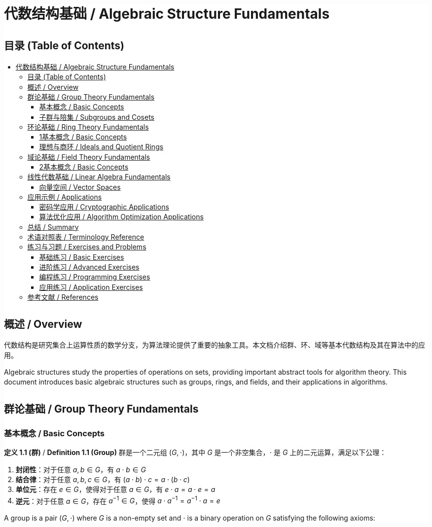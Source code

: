 # 代数结构基础 / Algebraic Structure Fundamentals

## 目录 (Table of Contents)

- [代数结构基础 / Algebraic Structure Fundamentals](#代数结构基础--algebraic-structure-fundamentals)
  - [目录 (Table of Contents)](#目录-table-of-contents)
  - [概述 / Overview](#概述--overview)
  - [群论基础 / Group Theory Fundamentals](#群论基础--group-theory-fundamentals)
    - [基本概念 / Basic Concepts](#基本概念--basic-concepts)
    - [子群与陪集 / Subgroups and Cosets](#子群与陪集--subgroups-and-cosets)
  - [环论基础 / Ring Theory Fundamentals](#环论基础--ring-theory-fundamentals)
    - [1基本概念 / Basic Concepts](#1基本概念--basic-concepts)
    - [理想与商环 / Ideals and Quotient Rings](#理想与商环--ideals-and-quotient-rings)
  - [域论基础 / Field Theory Fundamentals](#域论基础--field-theory-fundamentals)
    - [2基本概念 / Basic Concepts](#2基本概念--basic-concepts)
  - [线性代数基础 / Linear Algebra Fundamentals](#线性代数基础--linear-algebra-fundamentals)
    - [向量空间 / Vector Spaces](#向量空间--vector-spaces)
  - [应用示例 / Applications](#应用示例--applications)
    - [密码学应用 / Cryptographic Applications](#密码学应用--cryptographic-applications)
    - [算法优化应用 / Algorithm Optimization Applications](#算法优化应用--algorithm-optimization-applications)
  - [总结 / Summary](#总结--summary)
  - [术语对照表 / Terminology Reference](#术语对照表--terminology-reference)
  - [练习与习题 / Exercises and Problems](#练习与习题--exercises-and-problems)
    - [基础练习 / Basic Exercises](#基础练习--basic-exercises)
    - [进阶练习 / Advanced Exercises](#进阶练习--advanced-exercises)
    - [编程练习 / Programming Exercises](#编程练习--programming-exercises)
    - [应用练习 / Application Exercises](#应用练习--application-exercises)
  - [参考文献 / References](#参考文献--references)

## 概述 / Overview

代数结构是研究集合上运算性质的数学分支，为算法理论提供了重要的抽象工具。本文档介绍群、环、域等基本代数结构及其在算法中的应用。

Algebraic structures study the properties of operations on sets, providing important abstract tools for algorithm theory. This document introduces basic algebraic structures such as groups, rings, and fields, and their applications in algorithms.

## 群论基础 / Group Theory Fundamentals

### 基本概念 / Basic Concepts

**定义 1.1 (群)** / **Definition 1.1 (Group)**
群是一个二元组 $(G, \cdot)$，其中 $G$ 是一个非空集合，$\cdot$ 是 $G$ 上的二元运算，满足以下公理：

1. **封闭性**：对于任意 $a, b \in G$，有 $a \cdot b \in G$
2. **结合律**：对于任意 $a, b, c \in G$，有 $(a \cdot b) \cdot c = a \cdot (b \cdot c)$
3. **单位元**：存在 $e \in G$，使得对于任意 $a \in G$，有 $e \cdot a = a \cdot e = a$
4. **逆元**：对于任意 $a \in G$，存在 $a^{-1} \in G$，使得 $a \cdot a^{-1} = a^{-1} \cdot a = e$

A group is a pair $(G, \cdot)$ where $G$ is a non-empty set and $\cdot$ is a binary operation on $G$ satisfying the following axioms:
